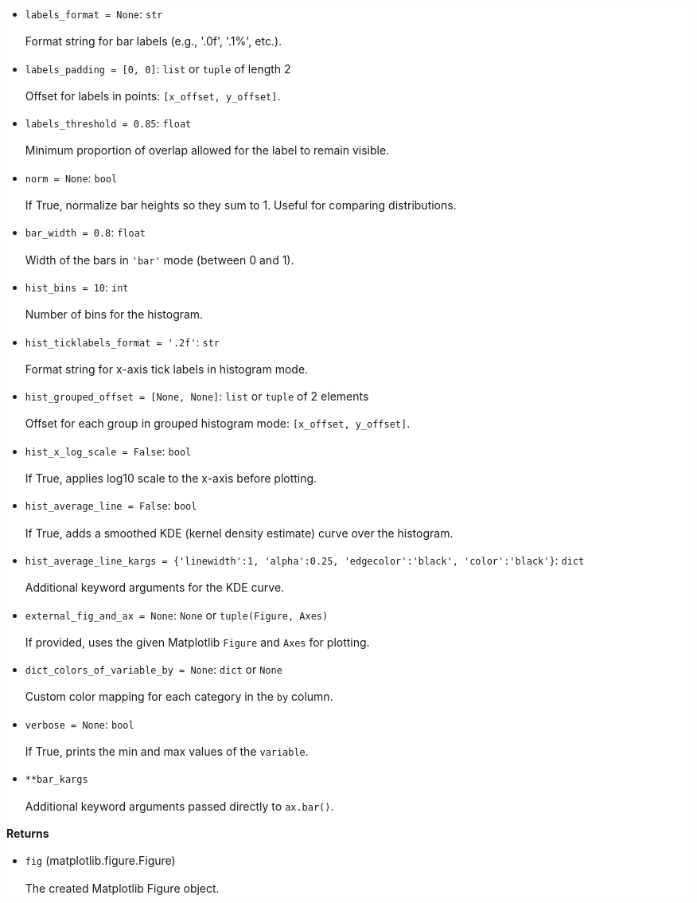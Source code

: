 - `labels_format = None`: `str`  

    Format string for bar labels (e.g., '.0f', '.1%', etc.).

- `labels_padding = [0, 0]`: `list` or `tuple` of length 2

    Offset for labels in points: `[x_offset, y_offset]`.

- `labels_threshold = 0.85`: `float`

    Minimum proportion of overlap allowed for the label to remain visible.

- `norm = None`: `bool`

    If True, normalize bar heights so they sum to 1. Useful for comparing distributions.

- `bar_width = 0.8`: `float`

    Width of the bars in `'bar'` mode (between 0 and 1).

- `hist_bins = 10`: `int`

    Number of bins for the histogram.

- `hist_ticklabels_format = '.2f'`: `str` 

    Format string for x-axis tick labels in histogram mode.

- `hist_grouped_offset = [None, None]`: `list` or `tuple` of 2 elements

    Offset for each group in grouped histogram mode: `[x_offset, y_offset]`.

- `hist_x_log_scale = False`: `bool`

    If True, applies log10 scale to the x-axis before plotting.

- `hist_average_line = False`: `bool`

    If True, adds a smoothed KDE (kernel density estimate) curve over the histogram.

- `hist_average_line_kargs = {'linewidth':1, 'alpha':0.25, 'edgecolor':'black', 'color':'black'}`: `dict`

    Additional keyword arguments for the KDE curve.

- `external_fig_and_ax = None`: `None` or `tuple(Figure, Axes)`

    If provided, uses the given Matplotlib `Figure` and `Axes` for plotting.

- `dict_colors_of_variable_by = None`: `dict` or `None`

    Custom color mapping for each category in the `by` column.

- `verbose = None`: `bool` 

    If True, prints the min and max values of the `variable`.

- `**bar_kargs`  

    Additional keyword arguments passed directly to `ax.bar()`.

**Returns**  
- `fig` (matplotlib.figure.Figure)  

    The created Matplotlib Figure object.
